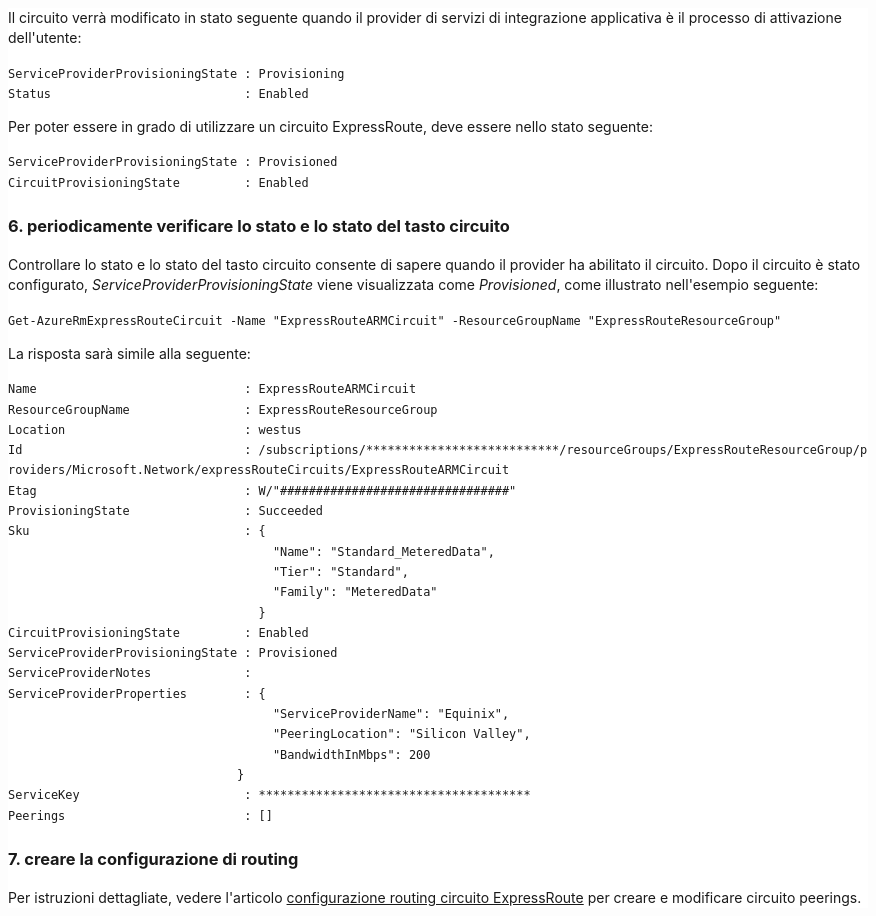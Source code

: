 Il circuito verrà modificato in stato seguente quando il provider di servizi di integrazione applicativa è il processo di attivazione dell'utente:

    ServiceProviderProvisioningState : Provisioning
    Status                           : Enabled

Per poter essere in grado di utilizzare un circuito ExpressRoute, deve essere nello stato seguente:

    ServiceProviderProvisioningState : Provisioned
    CircuitProvisioningState         : Enabled

### <a name="6-periodically-check-the-status-and-the-state-of-the-circuit-key"></a>6. periodicamente verificare lo stato e lo stato del tasto circuito

Controllare lo stato e lo stato del tasto circuito consente di sapere quando il provider ha abilitato il circuito. Dopo il circuito è stato configurato, *ServiceProviderProvisioningState* viene visualizzata come *Provisioned*, come illustrato nell'esempio seguente:


    Get-AzureRmExpressRouteCircuit -Name "ExpressRouteARMCircuit" -ResourceGroupName "ExpressRouteResourceGroup"


La risposta sarà simile alla seguente:


    Name                             : ExpressRouteARMCircuit
    ResourceGroupName                : ExpressRouteResourceGroup
    Location                         : westus
    Id                               : /subscriptions/***************************/resourceGroups/ExpressRouteResourceGroup/providers/Microsoft.Network/expressRouteCircuits/ExpressRouteARMCircuit
    Etag                             : W/"################################"
    ProvisioningState                : Succeeded
    Sku                              : {
                                         "Name": "Standard_MeteredData",
                                         "Tier": "Standard",
                                         "Family": "MeteredData"
                                       }
    CircuitProvisioningState         : Enabled
    ServiceProviderProvisioningState : Provisioned
    ServiceProviderNotes             :
    ServiceProviderProperties        : {
                                         "ServiceProviderName": "Equinix",
                                         "PeeringLocation": "Silicon Valley",
                                         "BandwidthInMbps": 200
                                    }
    ServiceKey                       : **************************************
    Peerings                         : []

### <a name="7-create-your-routing-configuration"></a>7. creare la configurazione di routing

Per istruzioni dettagliate, vedere l'articolo [configurazione routing circuito ExpressRoute](expressroute-howto-routing-arm.md) per creare e modificare circuito peerings.
